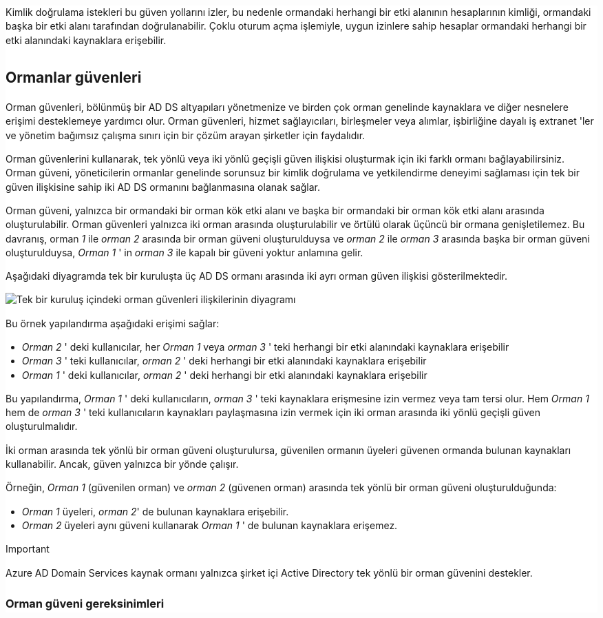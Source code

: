 Kimlik doğrulama istekleri bu güven yollarını izler, bu nedenle ormandaki herhangi bir etki alanının hesaplarının kimliği, ormandaki başka bir etki alanı tarafından doğrulanabilir. Çoklu oturum açma işlemiyle, uygun izinlere sahip hesaplar ormandaki herhangi bir etki alanındaki kaynaklara erişebilir.

## <a name="forest-trusts"></a>Ormanlar güvenleri

Orman güvenleri, bölünmüş bir AD DS altyapıları yönetmenize ve birden çok orman genelinde kaynaklara ve diğer nesnelere erişimi desteklemeye yardımcı olur. Orman güvenleri, hizmet sağlayıcıları, birleşmeler veya alımlar, işbirliğine dayalı iş extranet 'ler ve yönetim bağımsız çalışma sınırı için bir çözüm arayan şirketler için faydalıdır.

Orman güvenlerini kullanarak, tek yönlü veya iki yönlü geçişli güven ilişkisi oluşturmak için iki farklı ormanı bağlayabilirsiniz. Orman güveni, yöneticilerin ormanlar genelinde sorunsuz bir kimlik doğrulama ve yetkilendirme deneyimi sağlaması için tek bir güven ilişkisine sahip iki AD DS ormanını bağlanmasına olanak sağlar.

Orman güveni, yalnızca bir ormandaki bir orman kök etki alanı ve başka bir ormandaki bir orman kök etki alanı arasında oluşturulabilir. Orman güvenleri yalnızca iki orman arasında oluşturulabilir ve örtülü olarak üçüncü bir ormana genişletilemez. Bu davranış, orman *1* ile *orman 2* arasında bir orman güveni oluşturulduysa ve *orman 2* ile *orman 3* arasında başka bir orman güveni oluşturulduysa, *Orman 1* ' in *orman 3* ile kapalı bir güveni yoktur anlamına gelir.

Aşağıdaki diyagramda tek bir kuruluşta üç AD DS ormanı arasında iki ayrı orman güven ilişkisi gösterilmektedir.

![Tek bir kuruluş içindeki orman güvenleri ilişkilerinin diyagramı](./media/concepts-forest-trust/forest-trusts-diagram.png)

Bu örnek yapılandırma aşağıdaki erişimi sağlar:

* *Orman 2* ' deki kullanıcılar, her *Orman 1* veya *orman 3* ' teki herhangi bir etki alanındaki kaynaklara erişebilir
* *Orman 3* ' teki kullanıcılar, *orman 2* ' deki herhangi bir etki alanındaki kaynaklara erişebilir
* *Orman 1* ' deki kullanıcılar, *orman 2* ' deki herhangi bir etki alanındaki kaynaklara erişebilir

Bu yapılandırma, *Orman 1* ' deki kullanıcıların, *orman 3* ' teki kaynaklara erişmesine izin vermez veya tam tersi olur. Hem *Orman 1* hem de *orman 3* ' teki kullanıcıların kaynakları paylaşmasına izin vermek için iki orman arasında iki yönlü geçişli güven oluşturulmalıdır.

İki orman arasında tek yönlü bir orman güveni oluşturulursa, güvenilen ormanın üyeleri güvenen ormanda bulunan kaynakları kullanabilir. Ancak, güven yalnızca bir yönde çalışır.

Örneğin, *Orman 1* (güvenilen orman) ve *orman 2* (güvenen orman) arasında tek yönlü bir orman güveni oluşturulduğunda:

* *Orman 1* üyeleri, *orman 2*' de bulunan kaynaklara erişebilir.
* *Orman 2* üyeleri aynı güveni kullanarak *Orman 1* ' de bulunan kaynaklara erişemez.

> [!IMPORTANT]
> Azure AD Domain Services kaynak ormanı yalnızca şirket içi Active Directory tek yönlü bir orman güvenini destekler.

### <a name="forest-trust-requirements"></a>Orman güveni gereksinimleri


[concepts-trust]: concepts-forest-trust.md
[tutorial-create-advanced]: tutorial-create-instance-advanced.md
[create-forest-trust]: tutorial-create-forest-trust.md